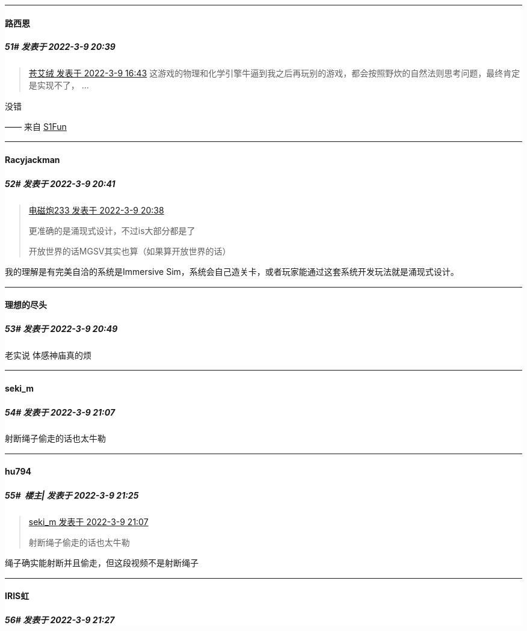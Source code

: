 *****

####  路西恩  
##### 51#       发表于 2022-3-9 20:39

<blockquote><a href="httphttps://bbs.saraba1st.com/2b/forum.php?mod=redirect&amp;goto=findpost&amp;pid=54979257&amp;ptid=2056850" target="_blank">苍艾绒 发表于 2022-3-9 16:43</a>
这游戏的物理和化学引擎牛逼到我之后再玩别的游戏，都会按照野炊的自然法则思考问题，最终肯定是实现不了， ...</blockquote>
没错

—— 来自 [S1Fun](https://s1fun.koalcat.com)

*****

####  Racyjackman  
##### 52#       发表于 2022-3-9 20:41

<blockquote><a href="httphttps://bbs.saraba1st.com/2b/forum.php?mod=redirect&amp;goto=findpost&amp;pid=54982723&amp;ptid=2056850" target="_blank">电磁炮233 发表于 2022-3-9 20:38</a>

更准确的是涌现式设计，不过is大部分都是了

开放世界的话MGSV其实也算（如果算开放世界的话）</blockquote>
我的理解是有完美自洽的系统是Immersive Sim，系统会自己造关卡，或者玩家能通过这套系统开发玩法就是涌现式设计。

*****

####  理想的尽头  
##### 53#       发表于 2022-3-9 20:49

老实说 体感神庙真的烦

*****

####  seki_m  
##### 54#       发表于 2022-3-9 21:07

射断绳子偷走的话也太牛勒

*****

####  hu794  
##### 55#         楼主| 发表于 2022-3-9 21:25

<blockquote><a href="httphttps://bbs.saraba1st.com/2b/forum.php?mod=redirect&amp;goto=findpost&amp;pid=54983060&amp;ptid=2056850" target="_blank">seki_m 发表于 2022-3-9 21:07</a>

射断绳子偷走的话也太牛勒</blockquote>
绳子确实能射断并且偷走，但这段视频不是射断绳子

*****

####  IRIS虹  
##### 56#       发表于 2022-3-9 21:27
